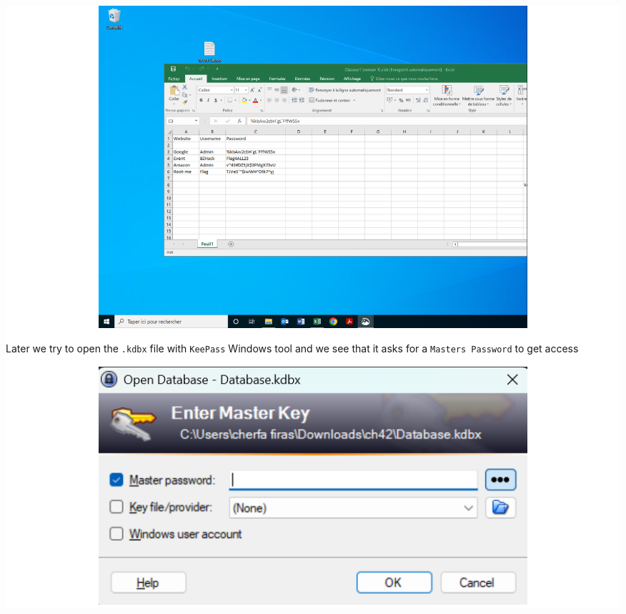 <p align="center"> <img src="./captures/challengte.png" alt="pwds photo" width="600"/> </p>  

Later we try to open the ``` .kdbx ``` file with ``` KeePass ``` Windows tool and we see that it asks for a ``` Masters Password ``` to get access 
<p align="center"> <img src="./captures/master.png" alt="pwds photo" width="600"/> </p>  
